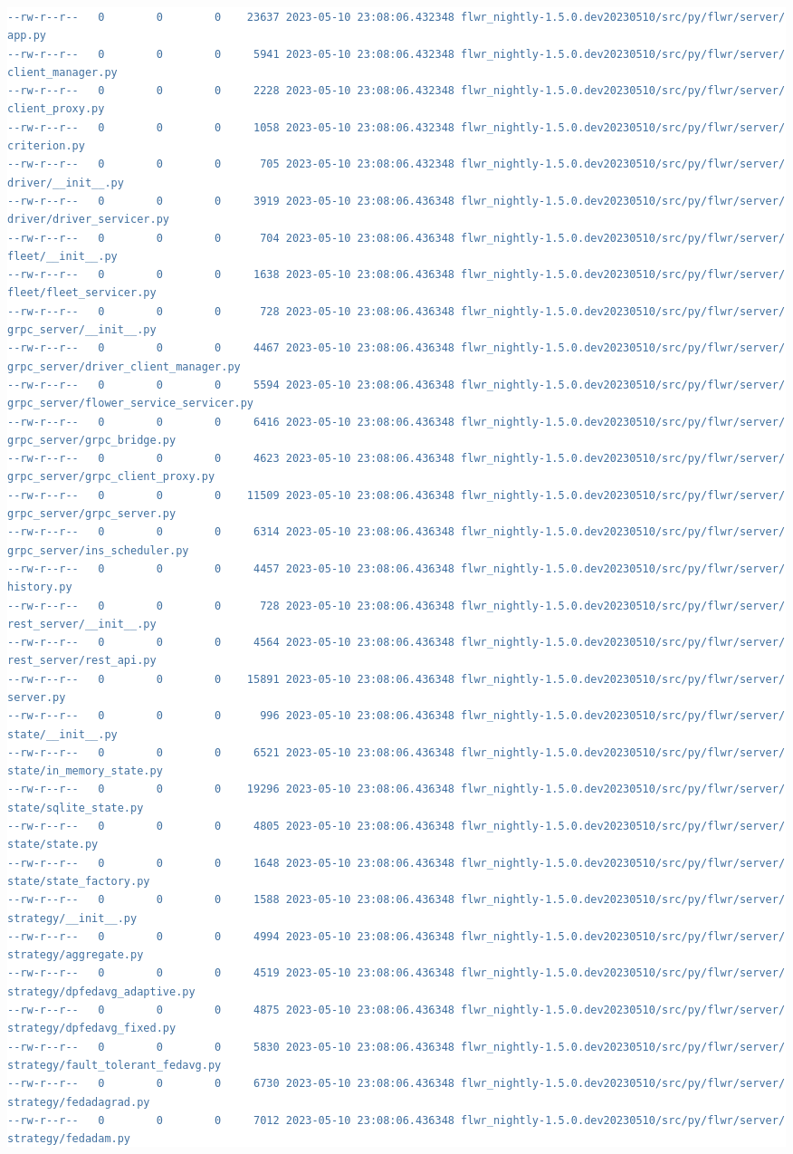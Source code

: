 ```diff
--rw-r--r--   0        0        0    23637 2023-05-10 23:08:06.432348 flwr_nightly-1.5.0.dev20230510/src/py/flwr/server/app.py
--rw-r--r--   0        0        0     5941 2023-05-10 23:08:06.432348 flwr_nightly-1.5.0.dev20230510/src/py/flwr/server/client_manager.py
--rw-r--r--   0        0        0     2228 2023-05-10 23:08:06.432348 flwr_nightly-1.5.0.dev20230510/src/py/flwr/server/client_proxy.py
--rw-r--r--   0        0        0     1058 2023-05-10 23:08:06.432348 flwr_nightly-1.5.0.dev20230510/src/py/flwr/server/criterion.py
--rw-r--r--   0        0        0      705 2023-05-10 23:08:06.432348 flwr_nightly-1.5.0.dev20230510/src/py/flwr/server/driver/__init__.py
--rw-r--r--   0        0        0     3919 2023-05-10 23:08:06.436348 flwr_nightly-1.5.0.dev20230510/src/py/flwr/server/driver/driver_servicer.py
--rw-r--r--   0        0        0      704 2023-05-10 23:08:06.436348 flwr_nightly-1.5.0.dev20230510/src/py/flwr/server/fleet/__init__.py
--rw-r--r--   0        0        0     1638 2023-05-10 23:08:06.436348 flwr_nightly-1.5.0.dev20230510/src/py/flwr/server/fleet/fleet_servicer.py
--rw-r--r--   0        0        0      728 2023-05-10 23:08:06.436348 flwr_nightly-1.5.0.dev20230510/src/py/flwr/server/grpc_server/__init__.py
--rw-r--r--   0        0        0     4467 2023-05-10 23:08:06.436348 flwr_nightly-1.5.0.dev20230510/src/py/flwr/server/grpc_server/driver_client_manager.py
--rw-r--r--   0        0        0     5594 2023-05-10 23:08:06.436348 flwr_nightly-1.5.0.dev20230510/src/py/flwr/server/grpc_server/flower_service_servicer.py
--rw-r--r--   0        0        0     6416 2023-05-10 23:08:06.436348 flwr_nightly-1.5.0.dev20230510/src/py/flwr/server/grpc_server/grpc_bridge.py
--rw-r--r--   0        0        0     4623 2023-05-10 23:08:06.436348 flwr_nightly-1.5.0.dev20230510/src/py/flwr/server/grpc_server/grpc_client_proxy.py
--rw-r--r--   0        0        0    11509 2023-05-10 23:08:06.436348 flwr_nightly-1.5.0.dev20230510/src/py/flwr/server/grpc_server/grpc_server.py
--rw-r--r--   0        0        0     6314 2023-05-10 23:08:06.436348 flwr_nightly-1.5.0.dev20230510/src/py/flwr/server/grpc_server/ins_scheduler.py
--rw-r--r--   0        0        0     4457 2023-05-10 23:08:06.436348 flwr_nightly-1.5.0.dev20230510/src/py/flwr/server/history.py
--rw-r--r--   0        0        0      728 2023-05-10 23:08:06.436348 flwr_nightly-1.5.0.dev20230510/src/py/flwr/server/rest_server/__init__.py
--rw-r--r--   0        0        0     4564 2023-05-10 23:08:06.436348 flwr_nightly-1.5.0.dev20230510/src/py/flwr/server/rest_server/rest_api.py
--rw-r--r--   0        0        0    15891 2023-05-10 23:08:06.436348 flwr_nightly-1.5.0.dev20230510/src/py/flwr/server/server.py
--rw-r--r--   0        0        0      996 2023-05-10 23:08:06.436348 flwr_nightly-1.5.0.dev20230510/src/py/flwr/server/state/__init__.py
--rw-r--r--   0        0        0     6521 2023-05-10 23:08:06.436348 flwr_nightly-1.5.0.dev20230510/src/py/flwr/server/state/in_memory_state.py
--rw-r--r--   0        0        0    19296 2023-05-10 23:08:06.436348 flwr_nightly-1.5.0.dev20230510/src/py/flwr/server/state/sqlite_state.py
--rw-r--r--   0        0        0     4805 2023-05-10 23:08:06.436348 flwr_nightly-1.5.0.dev20230510/src/py/flwr/server/state/state.py
--rw-r--r--   0        0        0     1648 2023-05-10 23:08:06.436348 flwr_nightly-1.5.0.dev20230510/src/py/flwr/server/state/state_factory.py
--rw-r--r--   0        0        0     1588 2023-05-10 23:08:06.436348 flwr_nightly-1.5.0.dev20230510/src/py/flwr/server/strategy/__init__.py
--rw-r--r--   0        0        0     4994 2023-05-10 23:08:06.436348 flwr_nightly-1.5.0.dev20230510/src/py/flwr/server/strategy/aggregate.py
--rw-r--r--   0        0        0     4519 2023-05-10 23:08:06.436348 flwr_nightly-1.5.0.dev20230510/src/py/flwr/server/strategy/dpfedavg_adaptive.py
--rw-r--r--   0        0        0     4875 2023-05-10 23:08:06.436348 flwr_nightly-1.5.0.dev20230510/src/py/flwr/server/strategy/dpfedavg_fixed.py
--rw-r--r--   0        0        0     5830 2023-05-10 23:08:06.436348 flwr_nightly-1.5.0.dev20230510/src/py/flwr/server/strategy/fault_tolerant_fedavg.py
--rw-r--r--   0        0        0     6730 2023-05-10 23:08:06.436348 flwr_nightly-1.5.0.dev20230510/src/py/flwr/server/strategy/fedadagrad.py
--rw-r--r--   0        0        0     7012 2023-05-10 23:08:06.436348 flwr_nightly-1.5.0.dev20230510/src/py/flwr/server/strategy/fedadam.py
```